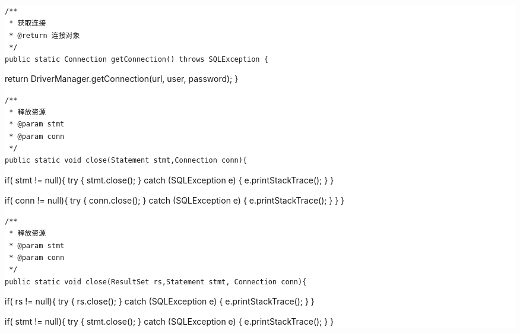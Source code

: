 
    /**
     * 获取连接
     * @return 连接对象
     */
    public static Connection getConnection() throws SQLException {

return DriverManager.getConnection(url, user, password);
    }

    /**
     * 释放资源
     * @param stmt
     * @param conn
     */
    public static void close(Statement stmt,Connection conn){
if( stmt != null){
    try {
        stmt.close();
    } catch (SQLException e) {
        e.printStackTrace();
    }
}

if( conn != null){
    try {
        conn.close();
    } catch (SQLException e) {
        e.printStackTrace();
    }
}
    }


    /**
     * 释放资源
     * @param stmt
     * @param conn
     */
    public static void close(ResultSet rs,Statement stmt, Connection conn){
if( rs != null){
    try {
        rs.close();
    } catch (SQLException e) {
        e.printStackTrace();
    }
}

if( stmt != null){
    try {
        stmt.close();
    } catch (SQLException e) {
        e.printStackTrace();
    }
}

